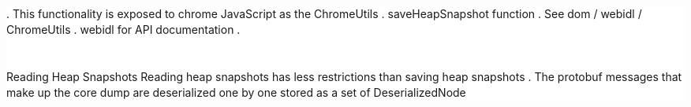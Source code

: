 .
This
functionality
is
exposed
to
chrome
JavaScript
as
the
ChromeUtils
.
saveHeapSnapshot
function
.
See
dom
/
webidl
/
ChromeUtils
.
webidl
for
API
documentation
.
#
#
#
Reading
Heap
Snapshots
Reading
heap
snapshots
has
less
restrictions
than
saving
heap
snapshots
.
The
protobuf
messages
that
make
up
the
core
dump
are
deserialized
one
by
one
stored
as
a
set
of
DeserializedNode